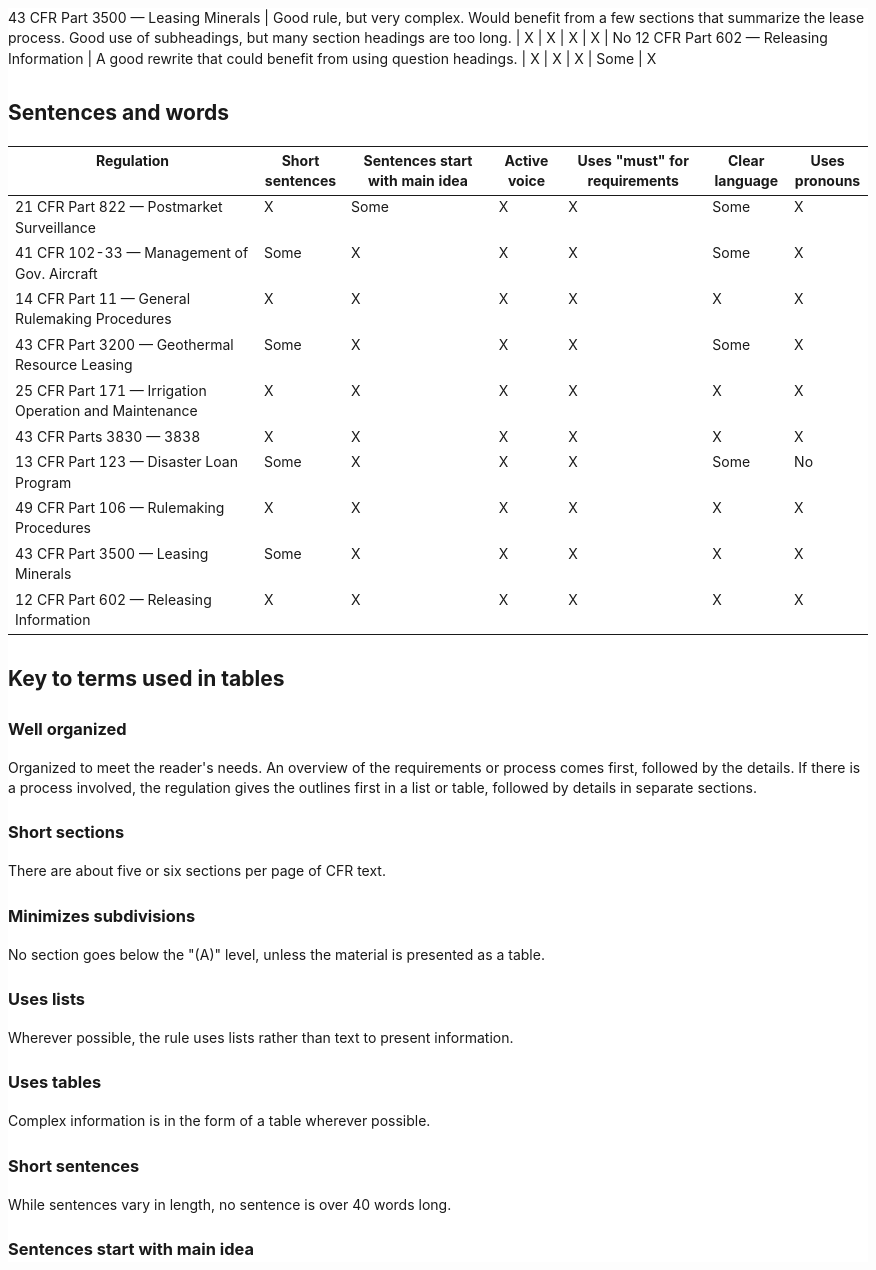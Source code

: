 43 CFR Part 3500 — Leasing Minerals | Good rule, but very complex. Would benefit from a few sections that summarize the lease process. Good use of subheadings, but many section headings are too long. | X | X | X | X |
No 12 CFR Part 602 — Releasing Information | A good rewrite that could benefit from using question headings. | X | X | X | Some | X

## Sentences and words

Regulation | Short sentences | Sentences start with main idea | Active voice | Uses "must" for requirements | Clear language | Uses pronouns
--- | --- | --- | --- | --- | --- | ---
21 CFR Part 822 — Postmarket Surveillance | X | Some | X | X | Some | X
41 CFR 102-33 — Management of Gov. Aircraft | Some  | X | X | X | Some | X
14 CFR Part 11 — General Rulemaking Procedures | X | X | X  | X | X | X
43 CFR Part 3200 — Geothermal Resource Leasing | Some  | X | X  | X | Some | X
25 CFR Part 171 — Irrigation Operation and Maintenance | X | X | X  | X | X | X
43 CFR Parts 3830 — 3838 | X | X | X  | X | X | X
13 CFR Part 123 — Disaster Loan Program | Some  | X | X | X | Some | No
49 CFR Part 106 — Rulemaking Procedures  | X | X | X | X | X | X
43 CFR Part 3500 — Leasing Minerals | Some  | X | X | X | X | X
12 CFR Part 602 — Releasing Information  | X | X | X | X | X | X

## Key to terms used in tables

### Well organized

Organized to meet the reader's needs. An overview of the requirements or process comes first, followed by the details. If there is a process involved, the regulation gives the outlines first in a list or table, followed by details in separate sections.

### Short sections

There are about five or six sections per page of CFR text.

### Minimizes subdivisions

No section goes below the "(A)" level, unless the material is presented as a table.

### Uses lists

Wherever possible, the rule uses lists rather than text to present information.

### Uses tables

Complex information is in the form of a table wherever possible.

### Short sentences

While sentences vary in length, no sentence is over 40 words long.

### Sentences start with main idea
